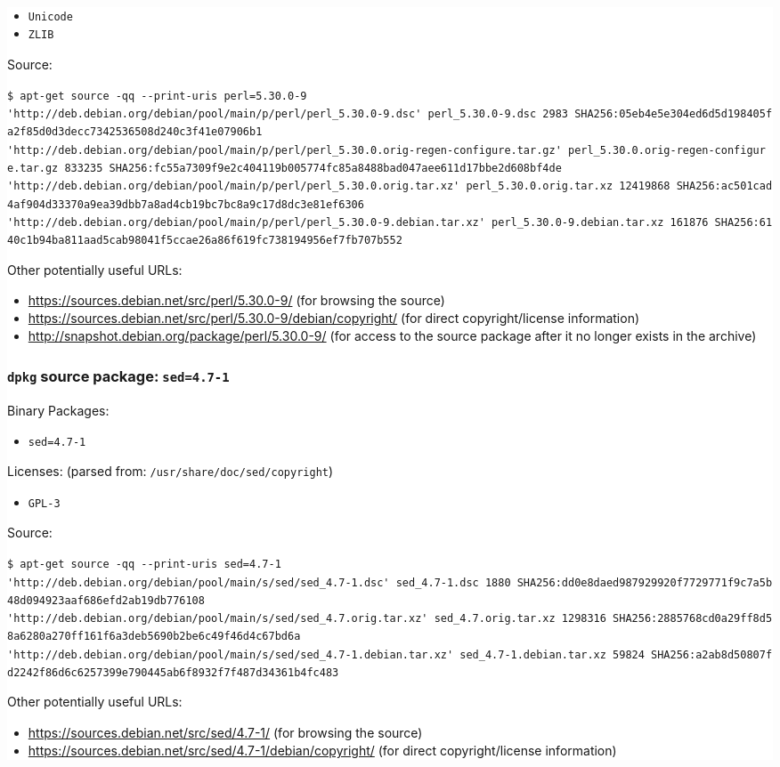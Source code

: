 - `Unicode`
- `ZLIB`

Source:

```console
$ apt-get source -qq --print-uris perl=5.30.0-9
'http://deb.debian.org/debian/pool/main/p/perl/perl_5.30.0-9.dsc' perl_5.30.0-9.dsc 2983 SHA256:05eb4e5e304ed6d5d198405fa2f85d0d3decc7342536508d240c3f41e07906b1
'http://deb.debian.org/debian/pool/main/p/perl/perl_5.30.0.orig-regen-configure.tar.gz' perl_5.30.0.orig-regen-configure.tar.gz 833235 SHA256:fc55a7309f9e2c404119b005774fc85a8488bad047aee611d17bbe2d608bf4de
'http://deb.debian.org/debian/pool/main/p/perl/perl_5.30.0.orig.tar.xz' perl_5.30.0.orig.tar.xz 12419868 SHA256:ac501cad4af904d33370a9ea39dbb7a8ad4cb19bc7bc8a9c17d8dc3e81ef6306
'http://deb.debian.org/debian/pool/main/p/perl/perl_5.30.0-9.debian.tar.xz' perl_5.30.0-9.debian.tar.xz 161876 SHA256:6140c1b94ba811aad5cab98041f5ccae26a86f619fc738194956ef7fb707b552
```

Other potentially useful URLs:

- https://sources.debian.net/src/perl/5.30.0-9/ (for browsing the source)
- https://sources.debian.net/src/perl/5.30.0-9/debian/copyright/ (for direct copyright/license information)
- http://snapshot.debian.org/package/perl/5.30.0-9/ (for access to the source package after it no longer exists in the archive)

### `dpkg` source package: `sed=4.7-1`

Binary Packages:

- `sed=4.7-1`

Licenses: (parsed from: `/usr/share/doc/sed/copyright`)

- `GPL-3`

Source:

```console
$ apt-get source -qq --print-uris sed=4.7-1
'http://deb.debian.org/debian/pool/main/s/sed/sed_4.7-1.dsc' sed_4.7-1.dsc 1880 SHA256:dd0e8daed987929920f7729771f9c7a5b48d094923aaf686efd2ab19db776108
'http://deb.debian.org/debian/pool/main/s/sed/sed_4.7.orig.tar.xz' sed_4.7.orig.tar.xz 1298316 SHA256:2885768cd0a29ff8d58a6280a270ff161f6a3deb5690b2be6c49f46d4c67bd6a
'http://deb.debian.org/debian/pool/main/s/sed/sed_4.7-1.debian.tar.xz' sed_4.7-1.debian.tar.xz 59824 SHA256:a2ab8d50807fd2242f86d6c6257399e790445ab6f8932f7f487d34361b4fc483
```

Other potentially useful URLs:

- https://sources.debian.net/src/sed/4.7-1/ (for browsing the source)
- https://sources.debian.net/src/sed/4.7-1/debian/copyright/ (for direct copyright/license information)
